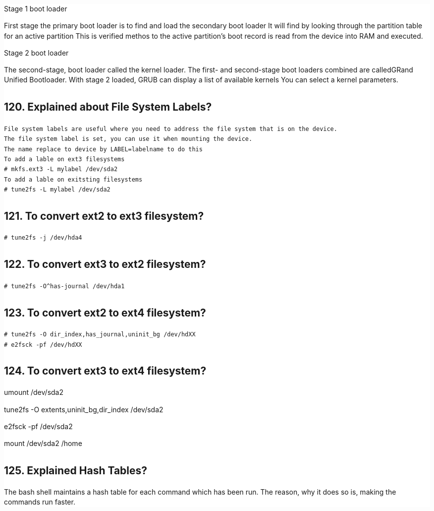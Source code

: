 Stage 1 boot loader
  
First stage the primary boot loader is to find and load the secondary boot loader
It will find by looking through the partition table for an active partition
This is verified methos to the active partition’s boot record is read from the device into RAM and
executed.
  
Stage 2 boot loader
  
The second-stage, boot loader called the kernel loader.
The first- and second-stage boot loaders combined are calledGRand Unified Bootloader.
With stage 2 loaded, GRUB can display a list of available kernels You can select a kernel parameters.
  
## 120. Explained about File System Labels?
```  
File system labels are useful where you need to address the file system that is on the device.
The file system label is set, you can use it when mounting the device.
The name replace to device by LABEL=labelname to do this
To add a lable on ext3 filesystems
# mkfs.ext3 -L mylabel /dev/sda2
To add a lable on exitsting filesystems
# tune2fs -L mylabel /dev/sda2
```
  
## 121. To convert ext2 to ext3 filesystem?
```  
# tune2fs -j /dev/hda4
```  

## 122. To convert ext3 to ext2 filesystem?
```  
# tune2fs -O^has-journal /dev/hda1
```  

## 123. To convert ext2 to ext4 filesystem?
```  
# tune2fs -O dir_index,has_journal,uninit_bg /dev/hdXX
# e2fsck -pf /dev/hdXX
```
  
## 124. To convert ext3 to ext4 filesystem?
umount /dev/sda2
  
tune2fs -O extents,uninit_bg,dir_index /dev/sda2
  
e2fsck -pf /dev/sda2
  
mount /dev/sda2 /home
  
## 125. Explained Hash Tables?
The bash shell maintains a hash table for each command which has been run. The reason, why it does so
is, making the commands run faster.
  